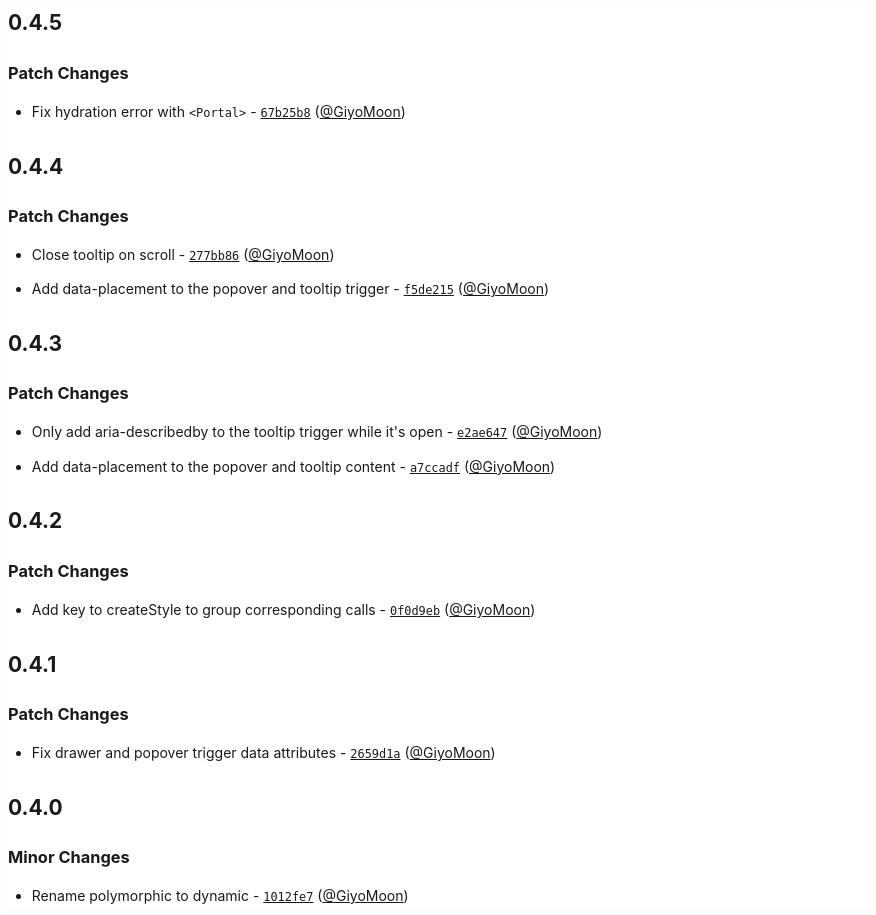 ## 0.4.5

### Patch Changes

- Fix hydration error with `<Portal>` - [`67b25b8`](https://github.com/corvudev/corvu/commit/67b25b8f200b58dec550f87816afb77eab08bf82) ([@GiyoMoon](https://github.com/GiyoMoon))

## 0.4.4

### Patch Changes

- Close tooltip on scroll - [`277bb86`](https://github.com/corvudev/corvu/commit/277bb868738afdd09ffc8bebb2bfd7731ce14eff) ([@GiyoMoon](https://github.com/GiyoMoon))

- Add data-placement to the popover and tooltip trigger - [`f5de215`](https://github.com/corvudev/corvu/commit/f5de215cce7ba4185c4ef6b6a89ef7d4d9867d09) ([@GiyoMoon](https://github.com/GiyoMoon))

## 0.4.3

### Patch Changes

- Only add aria-describedby to the tooltip trigger while it's open - [`e2ae647`](https://github.com/corvudev/corvu/commit/e2ae64754d4f1d67d776ae1879ec6e81a30eebb3) ([@GiyoMoon](https://github.com/GiyoMoon))

- Add data-placement to the popover and tooltip content - [`a7ccadf`](https://github.com/corvudev/corvu/commit/a7ccadf6db2ea6829ac75d5b3561920f22aefe4b) ([@GiyoMoon](https://github.com/GiyoMoon))

## 0.4.2

### Patch Changes

- Add key to createStyle to group corresponding calls - [`0f0d9eb`](https://github.com/corvudev/corvu/commit/0f0d9eb877d884db285884938efee5dfb89d4a0c) ([@GiyoMoon](https://github.com/GiyoMoon))

## 0.4.1

### Patch Changes

- Fix drawer and popover trigger data attributes - [`2659d1a`](https://github.com/corvudev/corvu/commit/2659d1a780a91f0bfd8ce4705e603e2c5938728c) ([@GiyoMoon](https://github.com/GiyoMoon))

## 0.4.0

### Minor Changes

- Rename polymorphic to dynamic - [`1012fe7`](https://github.com/corvudev/corvu/commit/1012fe7112ece54fcac10ab737b7a5503f8664ed) ([@GiyoMoon](https://github.com/GiyoMoon))
